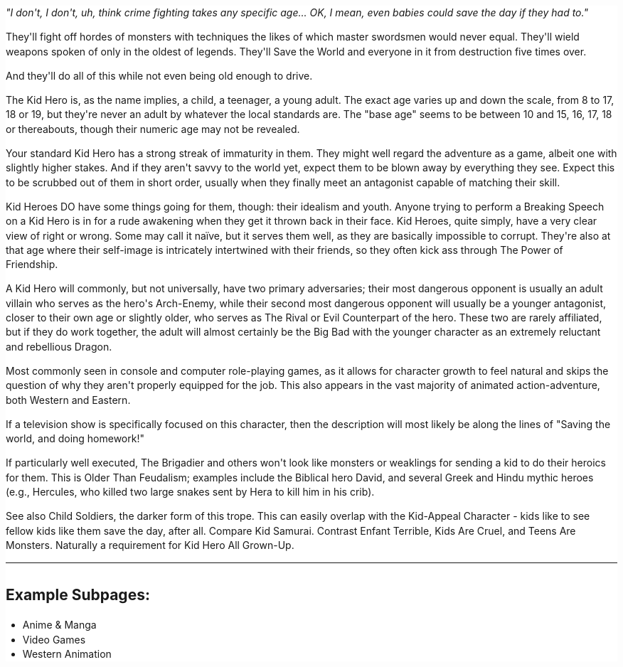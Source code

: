 _"I don't, I don't, uh, think crime fighting takes any specific age... OK, I mean, even babies could save the day if they had to."_

They'll fight off hordes of monsters with techniques the likes of which master swordsmen would never equal. They'll wield weapons spoken of only in the oldest of legends. They'll Save the World and everyone in it from destruction five times over.

And they'll do all of this while not even being old enough to drive.

The Kid Hero is, as the name implies, a child, a teenager, a young adult. The exact age varies up and down the scale, from 8 to 17, 18 or 19, but they're never an adult by whatever the local standards are. The "base age" seems to be between 10 and 15, 16, 17, 18 or thereabouts, though their numeric age may not be revealed.

Your standard Kid Hero has a strong streak of immaturity in them. They might well regard the adventure as a game, albeit one with slightly higher stakes. And if they aren't savvy to the world yet, expect them to be blown away by everything they see. Expect this to be scrubbed out of them in short order, usually when they finally meet an antagonist capable of matching their skill.

Kid Heroes DO have some things going for them, though: their idealism and youth. Anyone trying to perform a Breaking Speech on a Kid Hero is in for a rude awakening when they get it thrown back in their face. Kid Heroes, quite simply, have a very clear view of right or wrong. Some may call it naïve, but it serves them well, as they are basically impossible to corrupt. They're also at that age where their self-image is intricately intertwined with their friends, so they often kick ass through The Power of Friendship.

A Kid Hero will commonly, but not universally, have two primary adversaries; their most dangerous opponent is usually an adult villain who serves as the hero's Arch-Enemy, while their second most dangerous opponent will usually be a younger antagonist, closer to their own age or slightly older, who serves as The Rival or Evil Counterpart of the hero. These two are rarely affiliated, but if they do work together, the adult will almost certainly be the Big Bad with the younger character as an extremely reluctant and rebellious Dragon.

Most commonly seen in console and computer role-playing games, as it allows for character growth to feel natural and skips the question of why they aren't properly equipped for the job. This also appears in the vast majority of animated action-adventure, both Western and Eastern.

If a television show is specifically focused on this character, then the description will most likely be along the lines of "Saving the world, and doing homework!"

If particularly well executed, The Brigadier and others won't look like monsters or weaklings for sending a kid to do their heroics for them. This is Older Than Feudalism; examples include the Biblical hero David, and several Greek and Hindu mythic heroes (e.g., Hercules, who killed two large snakes sent by Hera to kill him in his crib).

See also Child Soldiers, the darker form of this trope. This can easily overlap with the Kid-Appeal Character - kids like to see fellow kids like them save the day, after all. Compare Kid Samurai. Contrast Enfant Terrible, Kids Are Cruel, and Teens Are Monsters. Naturally a requirement for Kid Hero All Grown-Up.

___

## Example Subpages:

-   Anime & Manga
-   Video Games
-   Western Animation
